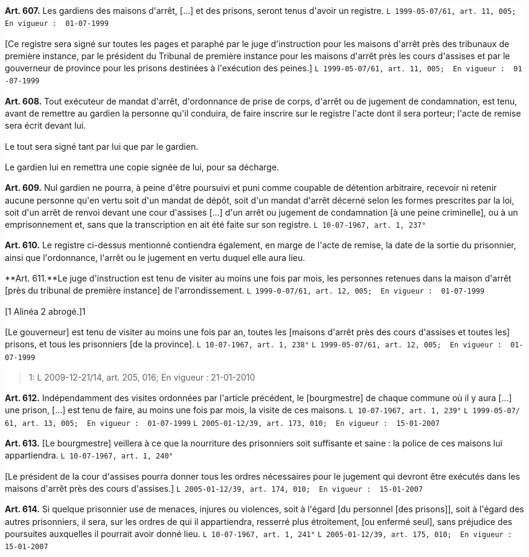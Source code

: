 

**Art. 607.** Les gardiens des maisons d'arrêt, [...] et des prisons, seront tenus d'avoir un registre. `L 1999-05-07/61, art. 11, 005;  En vigueur :  01-07-1999`

[Ce registre sera signé sur toutes les pages et paraphé par le juge d'instruction pour les maisons d'arrêt près des tribunaux de première instance, par le président du Tribunal de première instance pour les maisons d'arrêt près les cours d'assises et par le gouverneur de province pour les prisons destinées à l'exécution des peines.] `L 1999-05-07/61, art. 11, 005;  En vigueur :  01-07-1999`


**Art. 608.** Tout exécuteur de mandat d'arrêt, d'ordonnance de prise de corps, d'arrêt ou de jugement de condamnation, est tenu, avant de remettre au gardien la personne qu'il conduira, de faire inscrire sur le registre l'acte dont il sera porteur; l'acte de remise sera écrit devant lui.

Le tout sera signé tant par lui que par le gardien.

Le gardien lui en remettra une copie signée de lui, pour sa décharge.


**Art. 609.** Nul gardien ne pourra, à peine d'être poursuivi et puni comme coupable de détention arbitraire, recevoir ni retenir aucune personne qu'en vertu soit d'un mandat de dépôt, soit d'un mandat d'arrêt décerné selon les formes prescrites par la loi, soit d'un arrêt de renvoi devant une cour d'assises [...] d'un arrêt ou jugement de condamnation [à une peine criminelle], ou à un emprisonnement et, sans que la transcription en ait été faite sur son registre. `L 10-07-1967, art. 1, 237°`


**Art. 610.** Le registre ci-dessus mentionné contiendra également, en marge de l'acte de remise, la date de la sortie du prisonnier, ainsi que l'ordonnance, l'arrêt ou le jugement en vertu duquel elle aura lieu.


**Art. 611.**Le juge d'instruction est tenu de visiter au moins une fois par mois, les personnes retenues dans la maison d'arrêt [près du tribunal de première instance] de l'arrondissement. `L 1999-0-07/61, art. 12, 005;  En vigueur :  01-07-1999`

[1 Alinéa 2 abrogé.]1

[Le gouverneur] est tenu de visiter au moins une fois par an, toutes les [maisons d'arrêt près des cours d'assises et toutes les] prisons, et tous les prisonniers [de la province]. `L 10-07-1967, art. 1, 238°` `L 1999-05-07/61, art. 12, 005;  En vigueur :  01-07-1999`

> 1: L 2009-12-21/14, art. 205, 016; En vigueur : 21-01-2010



**Art. 612.** Indépendamment des visites ordonnées par l'article précédent, le [bourgmestre] de chaque commune où il y aura [...] une prison, [...] est tenu de faire, au moins une fois par mois, la visite de ces maisons. `L 10-07-1967, art. 1, 239°` `L 1999-05-07/61, art. 13, 005;  En vigueur :  01-07-1999` `L 2005-01-12/39, art. 173, 010;  En vigueur :  15-01-2007`


**Art. 613.** [Le bourgmestre] veillera à ce que la nourriture des prisonniers soit suffisante et saine : la police de ces maisons lui appartiendra. `L 10-07-1967, art. 1, 240°`

[Le président de la cour d'assises pourra donner tous les ordres nécessaires pour le jugement qui devront être exécutés dans les maisons d'arrêt près des cours d'assises.] `L 2005-01-12/39, art. 174, 010;  En vigueur :  15-01-2007`


**Art. 614.** Si quelque prisonnier use de menaces, injures ou violences, soit à l'égard [du personnel [des prisons]], soit à l'égard des autres prisonniers, il sera, sur les ordres de qui il appartiendra, resserré plus étroitement, [ou enfermé seul], sans préjudice des poursuites auxquelles il pourrait avoir donné lieu. `L 10-07-1967, art. 1, 241°` `L 2005-01-12/39, art. 175, 010;  En vigueur :  15-01-2007`
